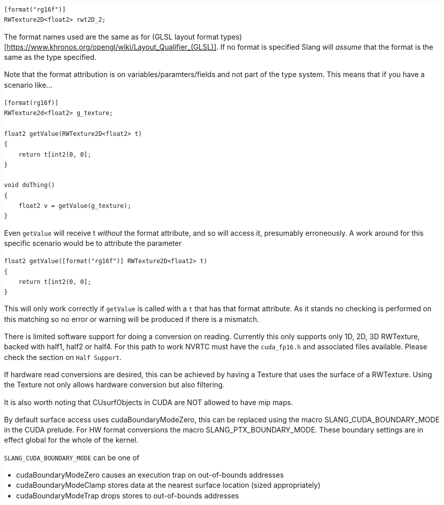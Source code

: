 ```
[format("rg16f")]
RWTexture2D<float2> rwt2D_2;
```

The format names used are the same as for (GLSL layout format types)[https://www.khronos.org/opengl/wiki/Layout_Qualifier_(GLSL)]. If no format is specified Slang will *assume* that the format is the same as the type specified. 

Note that the format attribution is on variables/paramters/fields and not part of the type system. This means that if you have a scenario like...

```
[format(rg16f)]
RWTexture2d<float2> g_texture;

float2 getValue(RWTexture2D<float2> t)
{
    return t[int2(0, 0];
}

void doThing()
{
    float2 v = getValue(g_texture);
}
```

Even `getValue` will receive t *without* the format attribute, and so will access it, presumably erroneously. A work around for this specific scenario would be to attribute the parameter

```
float2 getValue([format("rg16f")] RWTexture2D<float2> t)
{
    return t[int2(0, 0];
}
```

This will only work correctly if `getValue` is called with a `t` that has that format attribute. As it stands no checking is performed on this matching so no error or warning will be produced if there is a mismatch. 

There is limited software support for doing a conversion on reading. Currently this only supports only 1D, 2D, 3D RWTexture, backed with half1, half2 or half4. For this path to work NVRTC must have the `cuda_fp16.h` and associated files available. Please check the section on `Half Support`.

If hardware read conversions are desired, this can be achieved by having a Texture<T> that uses the surface of a RWTexture<T>. Using the Texture<T> not only allows hardware conversion but also filtering. 

It is also worth noting that CUsurfObjects in CUDA are NOT allowed to have mip maps. 

By default surface access uses cudaBoundaryModeZero, this can be replaced using the macro SLANG_CUDA_BOUNDARY_MODE in the CUDA prelude. For HW format conversions the macro SLANG_PTX_BOUNDARY_MODE. These boundary settings are in effect global for the whole of the kernel. 

`SLANG_CUDA_BOUNDARY_MODE` can be one of

* cudaBoundaryModeZero      causes an execution trap on out-of-bounds addresses
* cudaBoundaryModeClamp     stores data at the nearest surface location (sized appropriately)
* cudaBoundaryModeTrap      drops stores to out-of-bounds addresses 
